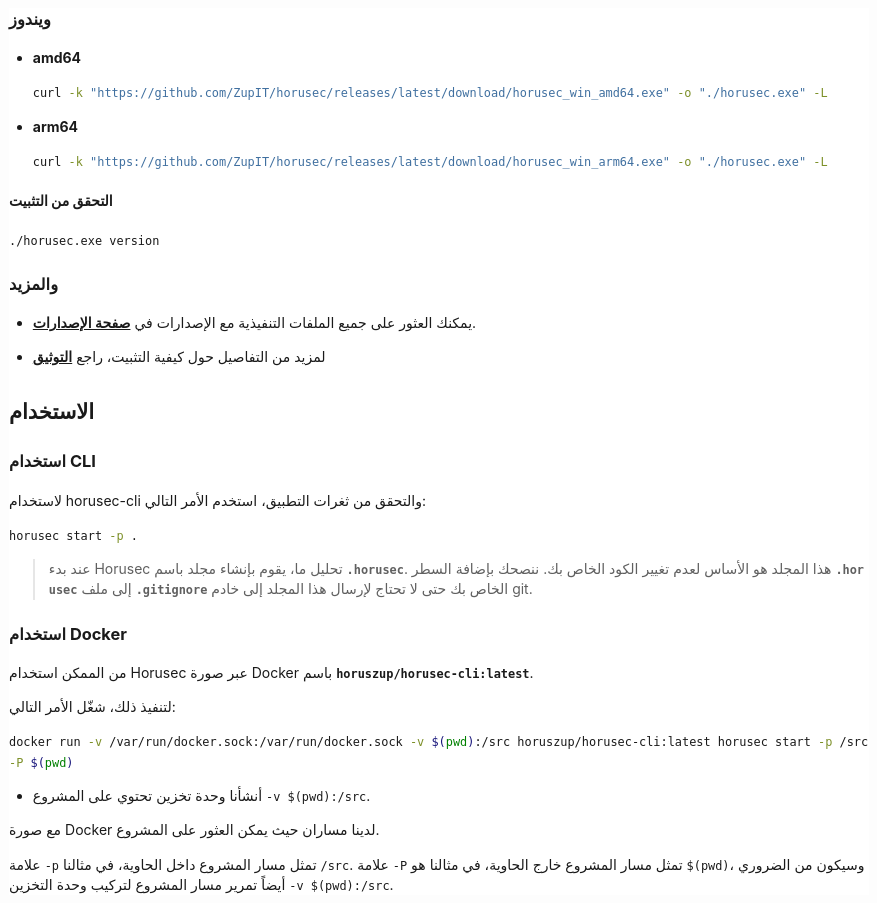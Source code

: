 ### **ويندوز**
- **amd64**
    ```sh
    curl -k "https://github.com/ZupIT/horusec/releases/latest/download/horusec_win_amd64.exe" -o "./horusec.exe" -L
    ```

- **arm64**
    ```sh
    curl -k "https://github.com/ZupIT/horusec/releases/latest/download/horusec_win_arm64.exe" -o "./horusec.exe" -L
    ```

#### **التحقق من التثبيت**
```bash
./horusec.exe version
```

### **والمزيد**

- يمكنك العثور على جميع الملفات التنفيذية مع الإصدارات في [**صفحة الإصدارات**](https://github.com/ZupIT/horusec/releases).

- لمزيد من التفاصيل حول كيفية التثبيت، راجع [**التوثيق**](https://docs.horusec.io/docs/cli/installation) 


## **الاستخدام**
### **استخدام CLI**
لاستخدام horusec-cli والتحقق من ثغرات التطبيق، استخدم الأمر التالي:
```bash
horusec start -p .
```
> عند بدء Horusec تحليل ما، يقوم بإنشاء مجلد باسم **`.horusec`**. هذا المجلد هو الأساس لعدم تغيير الكود الخاص بك. ننصحك بإضافة السطر **`.horusec`** إلى ملف **`.gitignore`** الخاص بك حتى لا تحتاج لإرسال هذا المجلد إلى خادم git.

### **استخدام Docker**
من الممكن استخدام Horusec عبر صورة Docker باسم **`horuszup/horusec-cli:latest`**.

لتنفيذ ذلك، شغّل الأمر التالي:
```sh
docker run -v /var/run/docker.sock:/var/run/docker.sock -v $(pwd):/src horuszup/horusec-cli:latest horusec start -p /src -P $(pwd)
```

- أنشأنا وحدة تخزين تحتوي على المشروع `-v $(pwd):/src`.

مع صورة Docker لدينا مساران حيث يمكن العثور على المشروع.

علامة `-p` تمثل مسار المشروع داخل الحاوية، في مثالنا `/src`.
علامة `-P` تمثل مسار المشروع خارج الحاوية، في مثالنا هو `$(pwd)`،
وسيكون من الضروري أيضاً تمرير مسار المشروع لتركيب وحدة التخزين `-v $(pwd):/src`.

